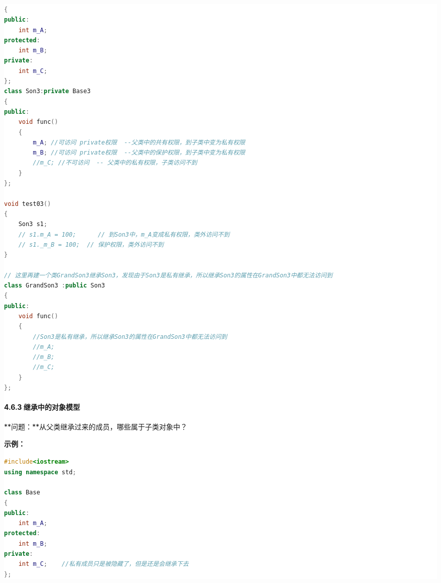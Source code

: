 ```C++
{
public:
    int m_A;
protected:
    int m_B;
private:
    int m_C;
};
class Son3:private Base3
{
public:
    void func()
    {
        m_A; //可访问 private权限  --父类中的共有权限，到子类中变为私有权限
        m_B; //可访问 private权限  --父类中的保护权限，到子类中变为私有权限
        //m_C; //不可访问  -- 父类中的私有权限，子类访问不到
    }
};

void test03()
{
    Son3 s1;
    // s1.m_A = 100;      // 到Son3中，m_A变成私有权限，类外访问不到
    // s1._m_B = 100;  // 保护权限，类外访问不到
}

// 这里再建一个类GrandSon3继承Son3，发现由于Son3是私有继承，所以继承Son3的属性在GrandSon3中都无法访问到
class GrandSon3 :public Son3
{
public:
    void func()
    {
        //Son3是私有继承，所以继承Son3的属性在GrandSon3中都无法访问到
        //m_A;
        //m_B;
        //m_C;
    }
};
```







#### 4.6.3 继承中的对象模型

**问题：**从父类继承过来的成员，哪些属于子类对象中？



**示例：**

```C++
#include<iostream>
using namespace std;

class Base
{
public:
    int m_A;
protected:
    int m_B;
private:
    int m_C;    //私有成员只是被隐藏了，但是还是会继承下去
};

```